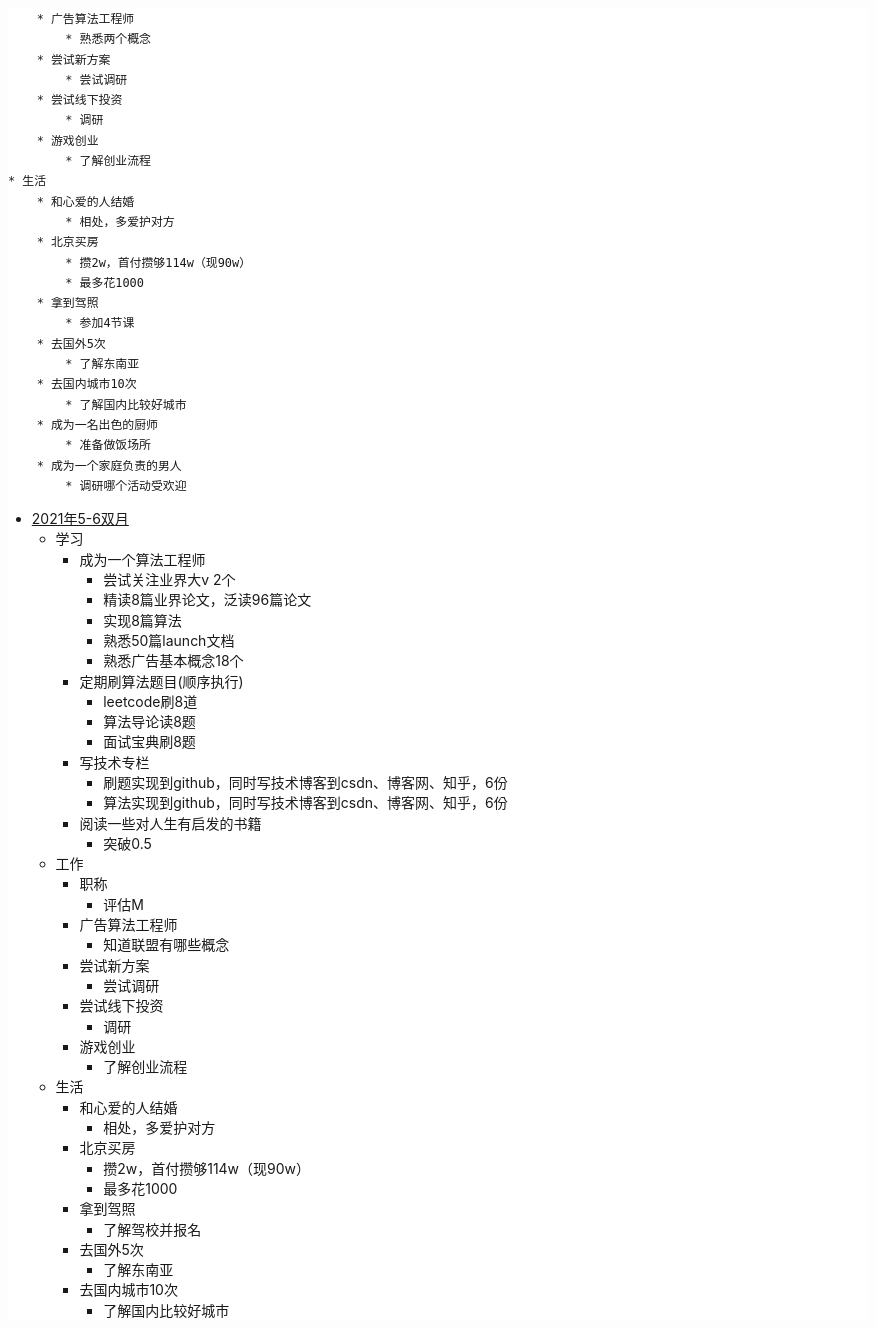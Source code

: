         * 广告算法工程师
            * 熟悉两个概念
        * 尝试新方案
            * 尝试调研
        * 尝试线下投资
            * 调研
        * 游戏创业
            * 了解创业流程
    * 生活
        * 和心爱的人结婚
            * 相处，多爱护对方
        * 北京买房
            * 攒2w，首付攒够114w（现90w）
            * 最多花1000
        * 拿到驾照
            * 参加4节课
        * 去国外5次
            * 了解东南亚
        * 去国内城市10次
            * 了解国内比较好城市
        * 成为一名出色的厨师
            * 准备做饭场所
        * 成为一个家庭负责的男人
            * 调研哪个活动受欢迎
* [2021年5-6双月](/src/2021_0102_lift_plan.md)
    * 学习
        * 成为一个算法工程师
            * 尝试关注业界大v 2个
            * 精读8篇业界论文，泛读96篇论文
            * 实现8篇算法
            * 熟悉50篇launch文档
            * 熟悉广告基本概念18个
        * 定期刷算法题目(顺序执行)
            * leetcode刷8道
            * 算法导论读8题
            * 面试宝典刷8题
        * 写技术专栏
            * 刷题实现到github，同时写技术博客到csdn、博客网、知乎，6份
            * 算法实现到github，同时写技术博客到csdn、博客网、知乎，6份
        * 阅读一些对人生有启发的书籍
            * 突破0.5
    * 工作
        * 职称
            * 评估M
        * 广告算法工程师
            * 知道联盟有哪些概念
        * 尝试新方案
            * 尝试调研
        * 尝试线下投资
            * 调研
        * 游戏创业
            * 了解创业流程
    * 生活
        * 和心爱的人结婚
            * 相处，多爱护对方
        * 北京买房
            * 攒2w，首付攒够114w（现90w）
            * 最多花1000
        * 拿到驾照
            * 了解驾校并报名
        * 去国外5次
            * 了解东南亚
        * 去国内城市10次
            * 了解国内比较好城市